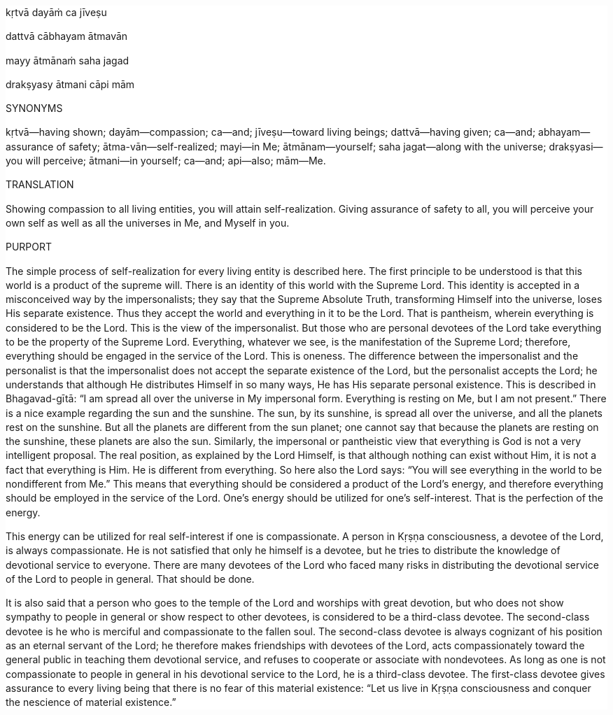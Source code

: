 kṛtvā dayāṁ ca jīveṣu

dattvā cābhayam ātmavān

mayy ātmānaṁ saha jagad

drakṣyasy ātmani cāpi mām

SYNONYMS

kṛtvā—having shown; dayām—compassion; ca—and; jīveṣu—toward living beings; dattvā—having given; ca—and; abhayam—assurance of safety; ātma-vān—self-realized; mayi—in Me; ātmānam—yourself; saha jagat—along with the universe; drakṣyasi—you will perceive; ātmani—in yourself; ca—and; api—also; mām—Me.

TRANSLATION

Showing compassion to all living entities, you will attain self-realization. Giving assurance of safety to all, you will perceive your own self as well as all the universes in Me, and Myself in you.

PURPORT

The simple process of self-realization for every living entity is described here. The first principle to be understood is that this world is a product of the supreme will. There is an identity of this world with the Supreme Lord. This identity is accepted in a misconceived way by the impersonalists; they say that the Supreme Absolute Truth, transforming Himself into the universe, loses His separate existence. Thus they accept the world and everything in it to be the Lord. That is pantheism, wherein everything is considered to be the Lord. This is the view of the impersonalist. But those who are personal devotees of the Lord take everything to be the property of the Supreme Lord. Everything, whatever we see, is the manifestation of the Supreme Lord; therefore, everything should be engaged in the service of the Lord. This is oneness. The difference between the impersonalist and the personalist is that the impersonalist does not accept the separate existence of the Lord, but the personalist accepts the Lord; he understands that although He distributes Himself in so many ways, He has His separate personal existence. This is described in Bhagavad-gītā: “I am spread all over the universe in My impersonal form. Everything is resting on Me, but I am not present.” There is a nice example regarding the sun and the sunshine. The sun, by its sunshine, is spread all over the universe, and all the planets rest on the sunshine. But all the planets are different from the sun planet; one cannot say that because the planets are resting on the sunshine, these planets are also the sun. Similarly, the impersonal or pantheistic view that everything is God is not a very intelligent proposal. The real position, as explained by the Lord Himself, is that although nothing can exist without Him, it is not a fact that everything is Him. He is different from everything. So here also the Lord says: “You will see everything in the world to be nondifferent from Me.” This means that everything should be considered a product of the Lord’s energy, and therefore everything should be employed in the service of the Lord. One’s energy should be utilized for one’s self-interest. That is the perfection of the energy.

This energy can be utilized for real self-interest if one is compassionate. A person in Kṛṣṇa consciousness, a devotee of the Lord, is always compassionate. He is not satisfied that only he himself is a devotee, but he tries to distribute the knowledge of devotional service to everyone. There are many devotees of the Lord who faced many risks in distributing the devotional service of the Lord to people in general. That should be done.

It is also said that a person who goes to the temple of the Lord and worships with great devotion, but who does not show sympathy to people in general or show respect to other devotees, is considered to be a third-class devotee. The second-class devotee is he who is merciful and compassionate to the fallen soul. The second-class devotee is always cognizant of his position as an eternal servant of the Lord; he therefore makes friendships with devotees of the Lord, acts compassionately toward the general public in teaching them devotional service, and refuses to cooperate or associate with nondevotees. As long as one is not compassionate to people in general in his devotional service to the Lord, he is a third-class devotee. The first-class devotee gives assurance to every living being that there is no fear of this material existence: “Let us live in Kṛṣṇa consciousness and conquer the nescience of material existence.”
